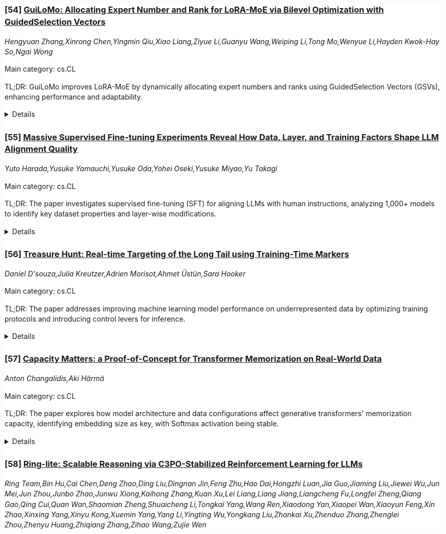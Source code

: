 ### [54] [GuiLoMo: Allocating Expert Number and Rank for LoRA-MoE via Bilevel Optimization with GuidedSelection Vectors](https://arxiv.org/abs/2506.14646)
*Hengyuan Zhang,Xinrong Chen,Yingmin Qiu,Xiao Liang,Ziyue Li,Guanyu Wang,Weiping Li,Tong Mo,Wenyue Li,Hayden Kwok-Hay So,Ngai Wong*

Main category: cs.CL

TL;DR: GuiLoMo improves LoRA-MoE by dynamically allocating expert numbers and ranks using GuidedSelection Vectors (GSVs), enhancing performance and adaptability.


<details><summary>Details</summary></details>


### [55] [Massive Supervised Fine-tuning Experiments Reveal How Data, Layer, and Training Factors Shape LLM Alignment Quality](https://arxiv.org/abs/2506.14681)
*Yuto Harada,Yusuke Yamauchi,Yusuke Oda,Yohei Oseki,Yusuke Miyao,Yu Takagi*

Main category: cs.CL

TL;DR: The paper investigates supervised fine-tuning (SFT) for aligning LLMs with human instructions, analyzing 1,000+ models to identify key dataset properties and layer-wise modifications.


<details><summary>Details</summary></details>


### [56] [Treasure Hunt: Real-time Targeting of the Long Tail using Training-Time Markers](https://arxiv.org/abs/2506.14702)
*Daniel D'souza,Julia Kreutzer,Adrien Morisot,Ahmet Üstün,Sara Hooker*

Main category: cs.CL

TL;DR: The paper addresses improving machine learning model performance on underrepresented data by optimizing training protocols and introducing control levers for inference.


<details><summary>Details</summary></details>


### [57] [Capacity Matters: a Proof-of-Concept for Transformer Memorization on Real-World Data](https://arxiv.org/abs/2506.14704)
*Anton Changalidis,Aki Härmä*

Main category: cs.CL

TL;DR: The paper explores how model architecture and data configurations affect generative transformers' memorization capacity, identifying embedding size as key, with Softmax activation being stable.


<details><summary>Details</summary></details>


### [58] [Ring-lite: Scalable Reasoning via C3PO-Stabilized Reinforcement Learning for LLMs](https://arxiv.org/abs/2506.14731)
*Ring Team,Bin Hu,Cai Chen,Deng Zhao,Ding Liu,Dingnan Jin,Feng Zhu,Hao Dai,Hongzhi Luan,Jia Guo,Jiaming Liu,Jiewei Wu,Jun Mei,Jun Zhou,Junbo Zhao,Junwu Xiong,Kaihong Zhang,Kuan Xu,Lei Liang,Liang Jiang,Liangcheng Fu,Longfei Zheng,Qiang Gao,Qing Cui,Quan Wan,Shaomian Zheng,Shuaicheng Li,Tongkai Yang,Wang Ren,Xiaodong Yan,Xiaopei Wan,Xiaoyun Feng,Xin Zhao,Xinxing Yang,Xinyu Kong,Xuemin Yang,Yang Li,Yingting Wu,Yongkang Liu,Zhankai Xu,Zhenduo Zhang,Zhenglei Zhou,Zhenyu Huang,Zhiqiang Zhang,Zihao Wang,Zujie Wen*
